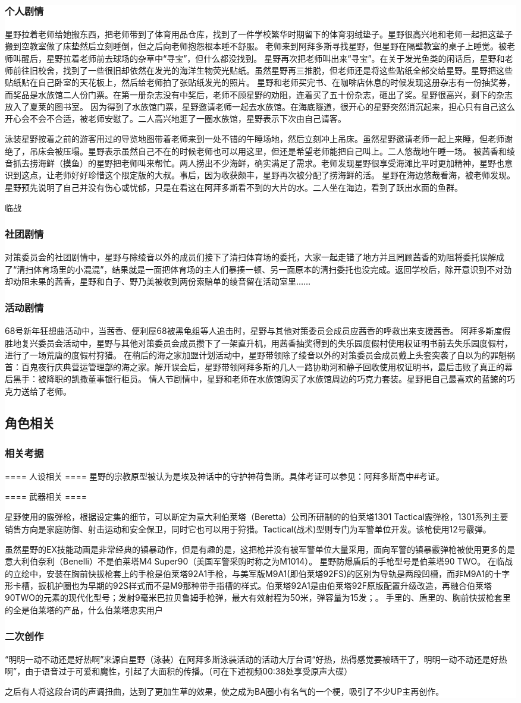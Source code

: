 ### 个人剧情
星野拉着老师给她搬东西，把老师带到了体育用品仓库，找到了一件学校繁华时期留下的体育羽绒垫子。星野很高兴地和老师一起把这垫子搬到空教室做了床垫然后立刻睡倒，但之后向老师抱怨根本睡不舒服。
老师来到阿拜多斯寻找星野，但星野在隔壁教室的桌子上睡觉。被老师叫醒后，星野拉着老师前去球场的杂草中“寻宝”，但什么都没找到。
星野再次把老师叫出来“寻宝”。在关于发光鱼类的闲话后，星野和老师前往旧校舍，找到了一些很旧却依然在发光的海洋生物荧光贴纸。虽然星野再三推脱，但老师还是将这些贴纸全部交给星野。星野把这些贴纸贴在自己卧室的天花板上，然后给老师拍了张贴纸发光的照片。
星野和老师买完书、在咖啡店休息的时候发现这册杂志有一份抽奖券，而奖品是水族馆二人份门票。在第一册杂志没有中奖后，老师不顾星野的劝阻，连着买了五十份杂志，砸出了奖。星野很高兴，剩下的杂志放入了夏莱的图书室。
因为得到了水族馆门票，星野邀请老师一起去水族馆。在海底隧道，很开心的星野突然消沉起来，担心只有自己这么开心会不会不合适，被老师安慰了。二人高兴地逛了一圈水族馆，星野表示下次由自己请客。

泳装星野按着之前的游客用过的导览地图带着老师来到一处不错的午睡场地，然后立刻冲上吊床。虽然星野邀请老师一起上来睡，但老师谢绝了，吊床会被压塌。星野表示虽然自己不在的时候老师也可以用这里，但还是希望老师能把自己叫上。二人悠哉地午睡一场。
被茜香和绫音抓去捞海鲜（摸鱼）的星野把老师叫来帮忙。两人捞出不少海鲜，确实满足了需求。老师发现星野很享受海滩比平时更加精神，星野也意识到这点，让老师好好珍惜这个限定版的大叔。事后，因为收获颇丰，星野再次被分配了捞海鲜的活。
星野在海边悠哉看海，被老师发现。星野预先说明了自己并没有伤心或忧郁，只是在看这在阿拜多斯看不到的大片的水。二人坐在海边，看到了跃出水面的鱼群。

临战

### 社团剧情
对策委员会的社团剧情中，星野与除绫音以外的成员们接下了清扫体育场的委托，大家一起走错了地方并且罔顾茜香的劝阻将委托误解成了“清扫体育场里的小混混”，结果就是一面把体育场的主人们暴揍一顿、另一面原本的清扫委托也没完成。返回学校后，除开意识到不对劲却劝阻未果的茜香，星野和白子、野乃美被收到两份索赔单的绫音留在活动室里……

### 活动剧情
68号新年狂想曲活动中，当茜香、便利屋68被黑龟组等人追击时，星野与其他对策委员会成员应茜香的呼救出来支援茜香。
阿拜多斯度假胜地复兴委员会活动中，星野与其他对策委员会成员攒下了一架直升机，用茜香抽奖得到的失乐园度假村使用权证明书前去失乐园度假村，进行了一场荒唐的度假村狩猎。
在稍后的海之家加盟计划活动中，星野带领除了绫音以外的对策委员会成员戴上头套突袭了自以为的罪魁祸首：百鬼夜行庆典营运管理部的海之家。解开误会后，星野带领阿拜多斯的几人一路协助河和静子回收使用权证明书，最后击败了真正的幕后黑手：被降职的凯撒董事银行柜员。
情人节剧情中，星野和老师在水族馆购买了水族馆周边的巧克力套装。星野把自己最喜欢的蓝鲸的巧克力送给了老师。

## 角色相关

### 相关考据

==== 人设相关 ====
星野的宗教原型被认为是埃及神话中的守护神荷鲁斯。具体考证可以参见：阿拜多斯高中#考证。

==== 武器相关 ====

星野使用的霰弹枪，根据设定集的细节，可以断定为意大利伯莱塔（Beretta）公司所研制的的伯莱塔1301 Tactical霰弹枪，1301系列主要销售方向是家庭防御、射击运动和安全保卫，同时它也可以用于狩猎。Tactical(战术)型则专门为军警单位开发。该枪使用12号霰弹。

虽然星野的EX技能动画是非常经典的镇暴动作，但是有趣的是，这把枪并没有被军警单位大量采用，面向军警的镇暴霰弹枪被使用更多的是意大利伯奈利（Benelli）不是伯莱塔M4 Super90（美国军警采购时称之为M1014）。
星野防爆盾后的手枪型号是伯莱塔90 TWO。
在临战的立绘中，安装在胸前快拔枪套上的手枪是伯莱塔92A1手枪，与美军版M9A1(即伯莱塔92FS)的区别为导轨是两段凹槽，而非M9A1的十字形卡槽，扳机护圈也为早期的92S样式而不是M9那种带手指槽的样式。伯莱塔92A1是由伯莱塔92F原版配置升级改造，再融合伯莱塔90TWO的元素的现代化型号；发射9毫米巴拉贝鲁姆手枪弹，最大有效射程为50米，弹容量为15发；。
手里的、盾里的、胸前快拔枪套里的全是伯莱塔的产品，什么伯莱塔忠实用户

### 二次创作
“明明一动不动还是好热啊”来源自星野（泳装）在阿拜多斯泳装活动的活动大厅台词“好热，热得感觉要被晒干了，明明一动不动还是好热啊”，由于语音过于可爱和魔性，引起了大面积的传播。（可在下述视频00:38处享受原声大碟）

之后有人将这段台词的声调扭曲，达到了更加生草的效果，使之成为BA圈小有名气的一个梗，吸引了不少UP主再创作。
